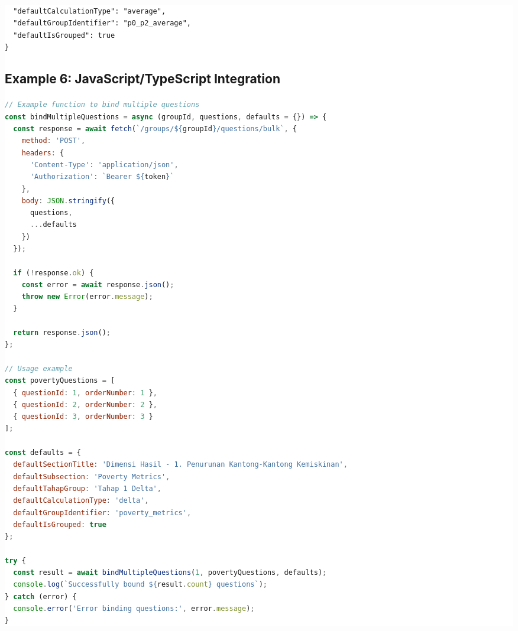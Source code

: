 ```http
  "defaultCalculationType": "average",
  "defaultGroupIdentifier": "p0_p2_average",
  "defaultIsGrouped": true
}
```

## Example 6: JavaScript/TypeScript Integration

```javascript
// Example function to bind multiple questions
const bindMultipleQuestions = async (groupId, questions, defaults = {}) => {
  const response = await fetch(`/groups/${groupId}/questions/bulk`, {
    method: 'POST',
    headers: {
      'Content-Type': 'application/json',
      'Authorization': `Bearer ${token}`
    },
    body: JSON.stringify({
      questions,
      ...defaults
    })
  });

  if (!response.ok) {
    const error = await response.json();
    throw new Error(error.message);
  }

  return response.json();
};

// Usage example
const povertyQuestions = [
  { questionId: 1, orderNumber: 1 },
  { questionId: 2, orderNumber: 2 },
  { questionId: 3, orderNumber: 3 }
];

const defaults = {
  defaultSectionTitle: 'Dimensi Hasil - 1. Penurunan Kantong-Kantong Kemiskinan',
  defaultSubsection: 'Poverty Metrics',
  defaultTahapGroup: 'Tahap 1 Delta',
  defaultCalculationType: 'delta',
  defaultGroupIdentifier: 'poverty_metrics',
  defaultIsGrouped: true
};

try {
  const result = await bindMultipleQuestions(1, povertyQuestions, defaults);
  console.log(`Successfully bound ${result.count} questions`);
} catch (error) {
  console.error('Error binding questions:', error.message);
}
```
